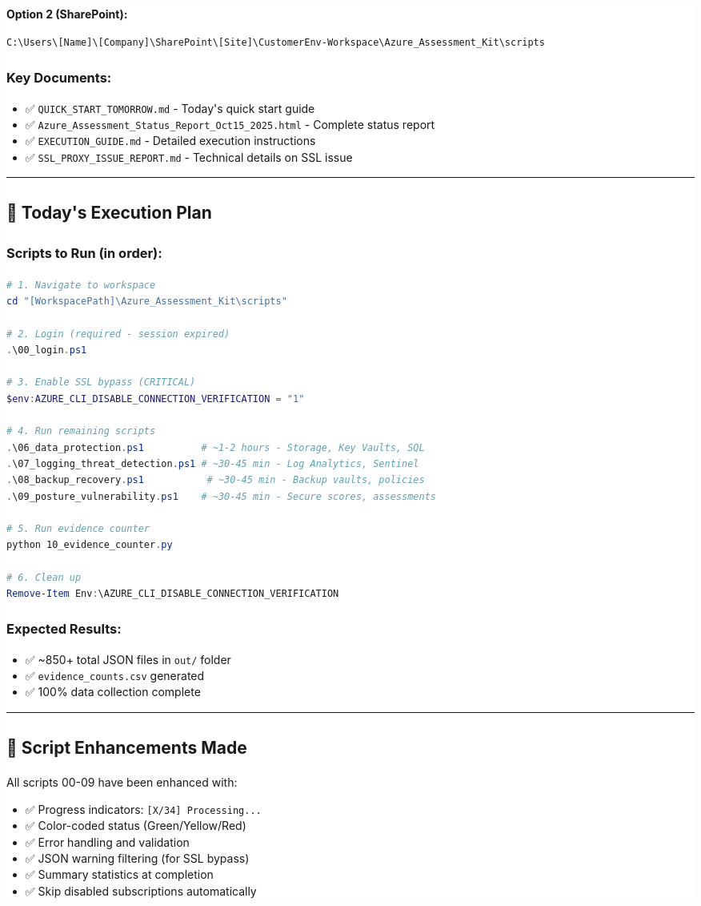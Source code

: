 **Option 2 (SharePoint):**
```
C:\Users\[Name]\[Company]\SharePoint\[Site]\CustomerEnv-Workspace\Azure_Assessment_Kit\scripts
```

### Key Documents:
- ✅ `QUICK_START_TOMORROW.md` - Today's quick start guide
- ✅ `Azure_Assessment_Status_Report_Oct15_2025.html` - Complete status report
- ✅ `EXECUTION_GUIDE.md` - Detailed execution instructions
- ✅ `SSL_PROXY_ISSUE_REPORT.md` - Technical details on SSL issue

---

## 🔄 Today's Execution Plan

### Scripts to Run (in order):

```powershell
# 1. Navigate to workspace
cd "[WorkspacePath]\Azure_Assessment_Kit\scripts"

# 2. Login (required - session expired)
.\00_login.ps1

# 3. Enable SSL bypass (CRITICAL)
$env:AZURE_CLI_DISABLE_CONNECTION_VERIFICATION = "1"

# 4. Run remaining scripts
.\06_data_protection.ps1          # ~1-2 hours - Storage, Key Vaults, SQL
.\07_logging_threat_detection.ps1 # ~30-45 min - Log Analytics, Sentinel
.\08_backup_recovery.ps1           # ~30-45 min - Backup vaults, policies
.\09_posture_vulnerability.ps1    # ~30-45 min - Secure scores, assessments

# 5. Run evidence counter
python 10_evidence_counter.py

# 6. Clean up
Remove-Item Env:\AZURE_CLI_DISABLE_CONNECTION_VERIFICATION
```

### Expected Results:
- ✅ ~850+ total JSON files in `out/` folder
- ✅ `evidence_counts.csv` generated
- ✅ 100% data collection complete

---

## 🔧 Script Enhancements Made

All scripts 00-09 have been enhanced with:
- ✅ Progress indicators: `[X/34] Processing...`
- ✅ Color-coded status (Green/Yellow/Red)
- ✅ Error handling and validation
- ✅ JSON warning filtering (for SSL bypass)
- ✅ Summary statistics at completion
- ✅ Skip disabled subscriptions automatically
